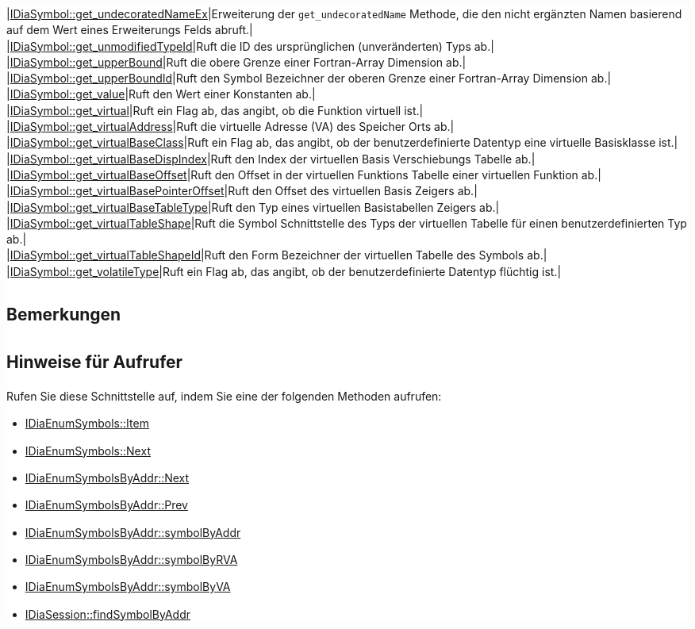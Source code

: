 |[IDiaSymbol::get_undecoratedNameEx](../../debugger/debug-interface-access/idiasymbol-get-undecoratednameex.md)|Erweiterung der `get_undecoratedName` Methode, die den nicht ergänzten Namen basierend auf dem Wert eines Erweiterungs Felds abruft.|  
|[IDiaSymbol::get_unmodifiedTypeId](../../debugger/debug-interface-access/idiasymbol-get-unmodifiedtypeid.md)|Ruft die ID des ursprünglichen (unveränderten) Typs ab.|  
|[IDiaSymbol::get_upperBound](../../debugger/debug-interface-access/idiasymbol-get-upperbound.md)|Ruft die obere Grenze einer Fortran-Array Dimension ab.|  
|[IDiaSymbol::get_upperBoundId](../../debugger/debug-interface-access/idiasymbol-get-upperboundid.md)|Ruft den Symbol Bezeichner der oberen Grenze einer Fortran-Array Dimension ab.|  
|[IDiaSymbol::get_value](../../debugger/debug-interface-access/idiasymbol-get-value.md)|Ruft den Wert einer Konstanten ab.|  
|[IDiaSymbol::get_virtual](../../debugger/debug-interface-access/idiasymbol-get-virtual.md)|Ruft ein Flag ab, das angibt, ob die Funktion virtuell ist.|  
|[IDiaSymbol::get_virtualAddress](../../debugger/debug-interface-access/idiasymbol-get-virtualaddress.md)|Ruft die virtuelle Adresse (VA) des Speicher Orts ab.|  
|[IDiaSymbol::get_virtualBaseClass](../../debugger/debug-interface-access/idiasymbol-get-virtualbaseclass.md)|Ruft ein Flag ab, das angibt, ob der benutzerdefinierte Datentyp eine virtuelle Basisklasse ist.|  
|[IDiaSymbol::get_virtualBaseDispIndex](../../debugger/debug-interface-access/idiasymbol-get-virtualbasedispindex.md)|Ruft den Index der virtuellen Basis Verschiebungs Tabelle ab.|  
|[IDiaSymbol::get_virtualBaseOffset](../../debugger/debug-interface-access/idiasymbol-get-virtualbaseoffset.md)|Ruft den Offset in der virtuellen Funktions Tabelle einer virtuellen Funktion ab.|  
|[IDiaSymbol::get_virtualBasePointerOffset](../../debugger/debug-interface-access/idiasymbol-get-virtualbasepointeroffset.md)|Ruft den Offset des virtuellen Basis Zeigers ab.|  
|[IDiaSymbol::get_virtualBaseTableType](../../debugger/debug-interface-access/idiasymbol-get-virtualbasetabletype.md)|Ruft den Typ eines virtuellen Basistabellen Zeigers ab.|  
|[IDiaSymbol::get_virtualTableShape](../../debugger/debug-interface-access/idiasymbol-get-virtualtableshape.md)|Ruft die Symbol Schnittstelle des Typs der virtuellen Tabelle für einen benutzerdefinierten Typ ab.|  
|[IDiaSymbol::get_virtualTableShapeId](../../debugger/debug-interface-access/idiasymbol-get-virtualtableshapeid.md)|Ruft den Form Bezeichner der virtuellen Tabelle des Symbols ab.|  
|[IDiaSymbol::get_volatileType](../../debugger/debug-interface-access/idiasymbol-get-volatiletype.md)|Ruft ein Flag ab, das angibt, ob der benutzerdefinierte Datentyp flüchtig ist.|  
  
## <a name="remarks"></a>Bemerkungen  
  
## <a name="notes-for-callers"></a>Hinweise für Aufrufer  
 Rufen Sie diese Schnittstelle auf, indem Sie eine der folgenden Methoden aufrufen:  
  
- [IDiaEnumSymbols::Item](../../debugger/debug-interface-access/idiaenumsymbols-item.md)  
  
- [IDiaEnumSymbols::Next](../../debugger/debug-interface-access/idiaenumsymbols-next.md)  
  
- [IDiaEnumSymbolsByAddr::Next](../../debugger/debug-interface-access/idiaenumsymbolsbyaddr-next.md)  
  
- [IDiaEnumSymbolsByAddr::Prev](../../debugger/debug-interface-access/idiaenumsymbolsbyaddr-prev.md)  
  
- [IDiaEnumSymbolsByAddr::symbolByAddr](../../debugger/debug-interface-access/idiaenumsymbolsbyaddr-symbolbyaddr.md)  
  
- [IDiaEnumSymbolsByAddr::symbolByRVA](../../debugger/debug-interface-access/idiaenumsymbolsbyaddr-symbolbyrva.md)  
  
- [IDiaEnumSymbolsByAddr::symbolByVA](../../debugger/debug-interface-access/idiaenumsymbolsbyaddr-symbolbyva.md)  
  
- [IDiaSession::findSymbolByAddr](../../debugger/debug-interface-access/idiasession-findsymbolbyaddr.md)  
  